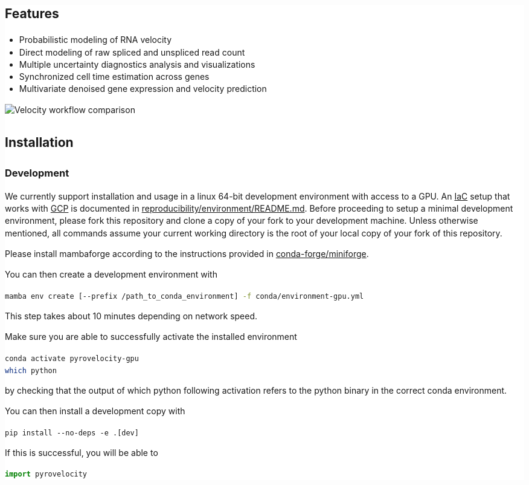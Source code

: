 ## Features

- Probabilistic modeling of RNA velocity
- Direct modeling of raw spliced and unspliced read count
- Multiple uncertainty diagnostics analysis and visualizations
- Synchronized cell time estimation across genes
- Multivariate denoised gene expression and velocity prediction


<img src="https://raw.githubusercontent.com/pinellolab/pyrovelocity/master/docs/source/readme_figure1.png" alt="Velocity workflow comparison">

## Installation

### Development

We currently support installation and usage in a linux 64-bit development environment with access to a GPU.
An [IaC](https://en.wikipedia.org/wiki/Infrastructure_as_code) setup that works with [GCP](https://registry.terraform.io/providers/hashicorp/google/latest/docs) is documented in [reproducibility/environment/README.md](reproducibility/environment/README.md).
Before proceeding to setup a minimal development environment, please fork this repository and clone a copy of your fork to your development machine. Unless otherwise mentioned, all commands assume your current working directory is the root of your local copy of your fork of this repository.

Please install mambaforge according to the instructions provided in [conda-forge/miniforge](https://github.com/conda-forge/miniforge#install).

You can then create a development environment with

```bash
mamba env create [--prefix /path_to_conda_environment] -f conda/environment-gpu.yml
```

This step takes about 10 minutes depending on network speed.

Make sure you are able to successfully activate the installed environment

```bash
conda activate pyrovelocity-gpu
which python
```

by checking that the output of which python following activation refers to the python binary in the correct conda environment.

You can then install a development copy with

```
pip install --no-deps -e .[dev]
```

If this is successful, you will be able to

```python
import pyrovelocity
```
